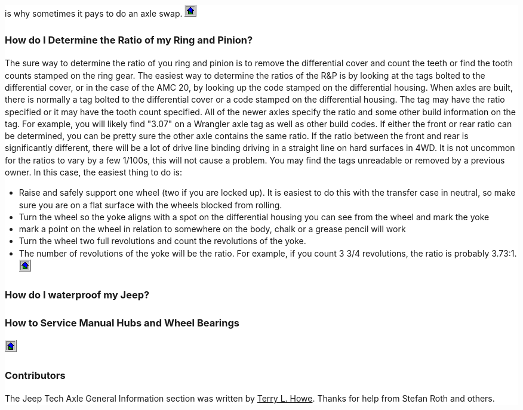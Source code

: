 is why sometimes it pays to do an axle swap.
[![](/images/go_up_bt.gif)](/AxleGeneral.html#Essentials)
### How do I Determine the Ratio of my Ring and Pinion?
The sure way to determine the ratio of you ring and pinion is to
remove the differential cover and count the teeth or find the tooth
counts stamped on the ring gear.  The easiest way to determine the
ratios of the R&P is by looking at the tags bolted to the differential
cover, or in the case of the AMC 20, by looking up the code stamped on
the differential housing.  When axles are built, there is normally
a tag bolted to the differential cover or a code stamped on the
differential housing.  The tag may have the ratio specified or it
may have the tooth count specified.  All of the newer axles specify
the ratio and some other build information on the tag.  For example,
you will likely find "3.07" on a Wrangler axle tag as well as other
build codes.
If either the front or rear ratio can be
determined, you can be pretty sure the other axle contains the same
ratio.  If the ratio between the front and rear is significantly
different, there will be a lot of drive line binding driving in a
straight line on hard surfaces in 4WD.  It is not uncommon for the
ratios to vary by a few 1/100s, this will not cause a problem.
You may find the tags unreadable or removed by a previous owner.
In this case, the easiest thing to do is:
- Raise and safely support one wheel (two if you are locked up).
It is easiest to do this with the transfer case in neutral, so make
sure you are on a flat surface with the wheels blocked from
rolling.
- Turn the wheel so the yoke aligns with a spot on the differential
housing you can see from the wheel and mark the yoke
- mark a point on the wheel in relation to somewhere on the body,
chalk or a grease pencil will work
- Turn the wheel two full revolutions and count the revolutions of
the yoke.
- The number of revolutions of the yoke will be the ratio.  For
example, if you count 3 3/4 revolutions, the ratio is probably
3.73:1.
[![](/images/go_up_bt.gif)](/AxleGeneral.html#Essentials)
### How do I waterproof my Jeep?
### How to Service Manual Hubs and Wheel Bearings
[![](/images/go_up_bt.gif)](/AxleGeneral.html#Essentials)
### Contributors
The Jeep Tech Axle General Information section was written by
[Terry L. Howe]().
Thanks for help from Stefan Roth and others.
<!--
#### Advantages/Disadvantages
The front axles are full-floating axles, meaning that the wheels are
mounted on their own bearings. If you break a front axle shaft, your
wheel does not fall off. The reason is that the load of the wheel
is not directly attached to the shafts. If you FREE the hub, they
aren't connected at all. If you LOCK the hub, a splined sleeve
just slides in to connect the axle and wheel.
Full-floating axles are generally constructed stronger because they are
meant for heavier duty applications.  The floating axle design by itself
is less prone to axle breakage because all the weight rests on the wheel